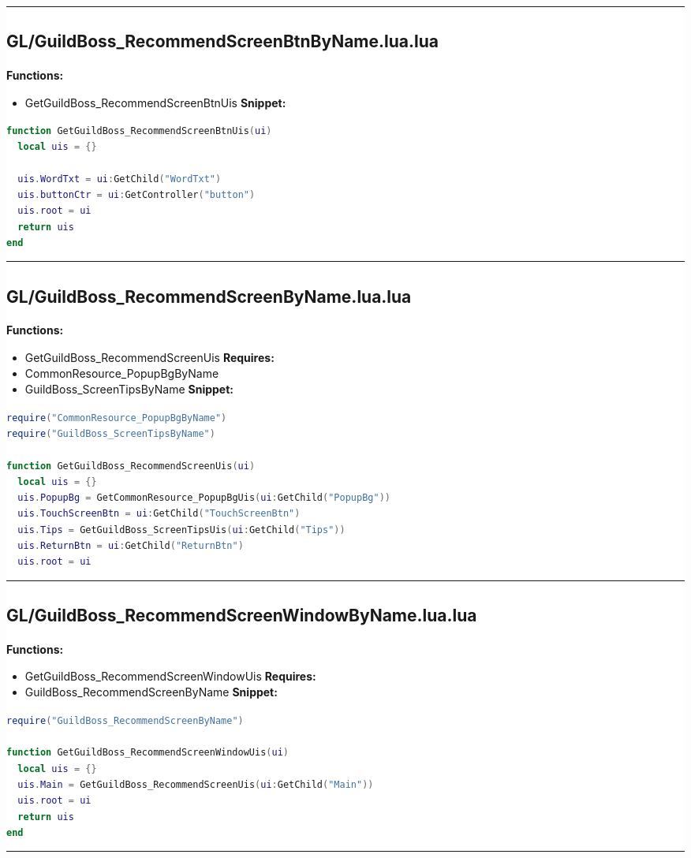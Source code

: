 
---

## GL/GuildBoss_RecommendScreenBtnByName.lua.lua
**Functions:**
- GetGuildBoss_RecommendScreenBtnUis
**Snippet:**
```lua
function GetGuildBoss_RecommendScreenBtnUis(ui)
  local uis = {}
  
  uis.WordTxt = ui:GetChild("WordTxt")
  uis.buttonCtr = ui:GetController("button")
  uis.root = ui
  return uis
end
```

---

## GL/GuildBoss_RecommendScreenByName.lua.lua
**Functions:**
- GetGuildBoss_RecommendScreenUis
**Requires:**
- CommonResource_PopupBgByName
- GuildBoss_ScreenTipsByName
**Snippet:**
```lua
require("CommonResource_PopupBgByName")
require("GuildBoss_ScreenTipsByName")

function GetGuildBoss_RecommendScreenUis(ui)
  local uis = {}
  uis.PopupBg = GetCommonResource_PopupBgUis(ui:GetChild("PopupBg"))
  uis.TouchScreenBtn = ui:GetChild("TouchScreenBtn")
  uis.Tips = GetGuildBoss_ScreenTipsUis(ui:GetChild("Tips"))
  uis.ReturnBtn = ui:GetChild("ReturnBtn")
  uis.root = ui
```

---

## GL/GuildBoss_RecommendScreenWindowByName.lua.lua
**Functions:**
- GetGuildBoss_RecommendScreenWindowUis
**Requires:**
- GuildBoss_RecommendScreenByName
**Snippet:**
```lua
require("GuildBoss_RecommendScreenByName")

function GetGuildBoss_RecommendScreenWindowUis(ui)
  local uis = {}
  uis.Main = GetGuildBoss_RecommendScreenUis(ui:GetChild("Main"))
  uis.root = ui
  return uis
end
```

---